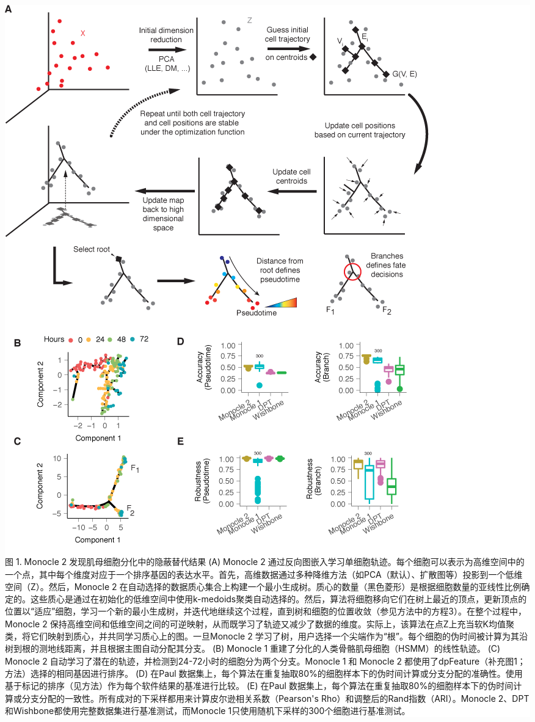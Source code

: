 ![monocle](./photo/monocle.png)

图 1. Monocle 2 发现肌母细胞分化中的隐蔽替代结果 (A) Monocle 2 通过反向图嵌入学习单细胞轨迹。每个细胞可以表示为高维空间中的一个点，其中每个维度对应于一个排序基因的表达水平。首先，高维数据通过多种降维方法（如PCA（默认）、扩散图等）投影到一个低维空间（Z）。然后，Monocle 2 在自动选择的数据质心集合上构建一个最小生成树。质心的数量（黑色菱形）是根据细胞数量的亚线性比例确定的。这些质心是通过在初始化的低维空间中使用k-medoids聚类自动选择的。然后，算法将细胞移向它们在树上最近的顶点，更新顶点的位置以“适应”细胞，学习一个新的最小生成树，并迭代地继续这个过程，直到树和细胞的位置收敛（参见方法中的方程3）。在整个过程中，Monocle 2 保持高维空间和低维空间之间的可逆映射，从而既学习了轨迹又减少了数据的维度。实际上，该算法在点Z上充当软K均值聚类，将它们映射到质心，并共同学习质心上的图。一旦Monocle 2 学习了树，用户选择一个尖端作为“根”。每个细胞的伪时间被计算为其沿树到根的测地线距离，并且根据主图自动分配其分支。 (B) Monocle 1 重建了分化的人类骨骼肌母细胞（HSMM）的线性轨迹。 (C) Monocle 2 自动学习了潜在的轨迹，并检测到24-72小时的细胞分为两个分支。Monocle 1 和 Monocle 2 都使用了dpFeature（补充图1；方法）选择的相同基因进行排序。 (D) 在Paul 数据集上，每个算法在重复抽取80%的细胞样本下的伪时间计算或分支分配的准确性。使用基于标记的排序（见方法）作为每个软件结果的基准进行比较。 (E) 在Paul 数据集上，每个算法在重复抽取80%的细胞样本下的伪时间计算或分支分配的一致性。所有成对的下采样都用来计算皮尔逊相关系数（Pearson's Rho）和调整后的Rand指数（ARI）。Monocle 2、DPT和Wishbone都使用完整数据集进行基准测试，而Monocle 1只使用随机下采样的300个细胞进行基准测试。

